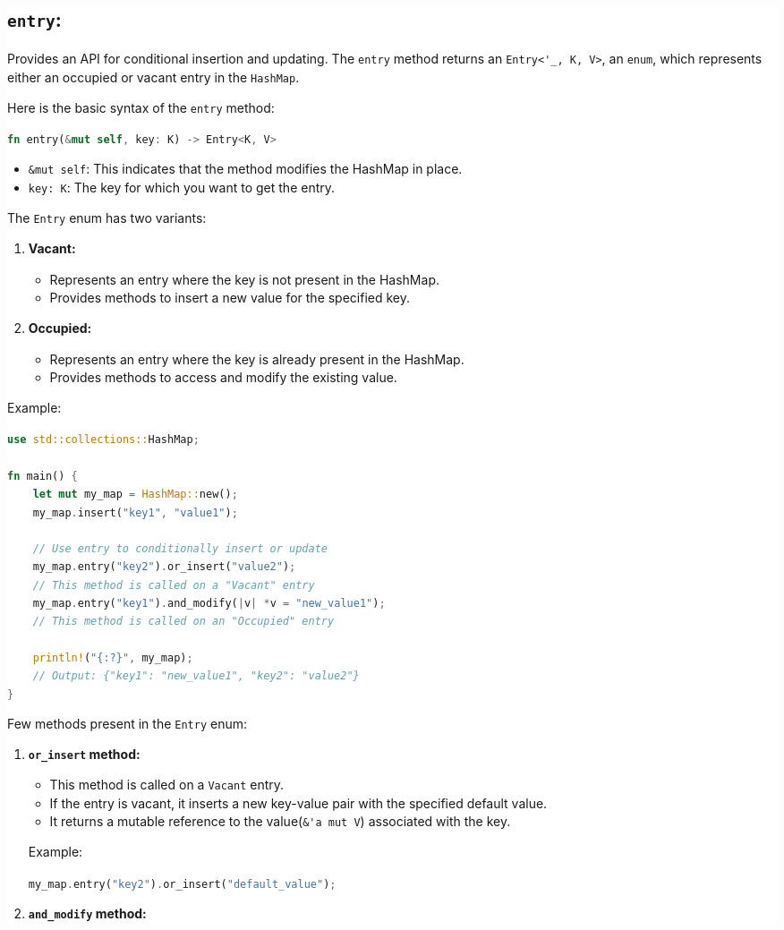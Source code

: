 ## `entry`:

Provides an API for conditional insertion and updating. The `entry` method returns an `Entry<'_, K, V>`, an `enum`, which represents either an occupied or vacant entry in the `HashMap`.

Here is the basic syntax of the `entry` method:

```rust
fn entry(&mut self, key: K) -> Entry<K, V>
```

- `&mut self`: This indicates that the method modifies the HashMap in place.
- `key: K`: The key for which you want to get the entry.

The `Entry` enum has two variants:

1. **Vacant:**
    - Represents an entry where the key is not present in the HashMap.
    - Provides methods to insert a new value for the specified key.

2. **Occupied:**
    - Represents an entry where the key is already present in the HashMap.
    - Provides methods to access and modify the existing value.

Example:
```rust
use std::collections::HashMap;

fn main() {
    let mut my_map = HashMap::new();
    my_map.insert("key1", "value1");

    // Use entry to conditionally insert or update
    my_map.entry("key2").or_insert("value2"); 
    // This method is called on a "Vacant" entry
    my_map.entry("key1").and_modify(|v| *v = "new_value1");
    // This method is called on an "Occupied" entry

    println!("{:?}", my_map); 
    // Output: {"key1": "new_value1", "key2": "value2"}
}
```

Few methods present in the `Entry` enum:

1. **`or_insert` method:**

    - This method is called on a `Vacant` entry.
    - If the entry is vacant, it inserts a new key-value pair with the specified default value.
    - It returns a mutable reference to the value(`&'a mut V`) associated with the key.

    Example:
    ```rust
    my_map.entry("key2").or_insert("default_value");
    ```

2. **`and_modify` method:**
